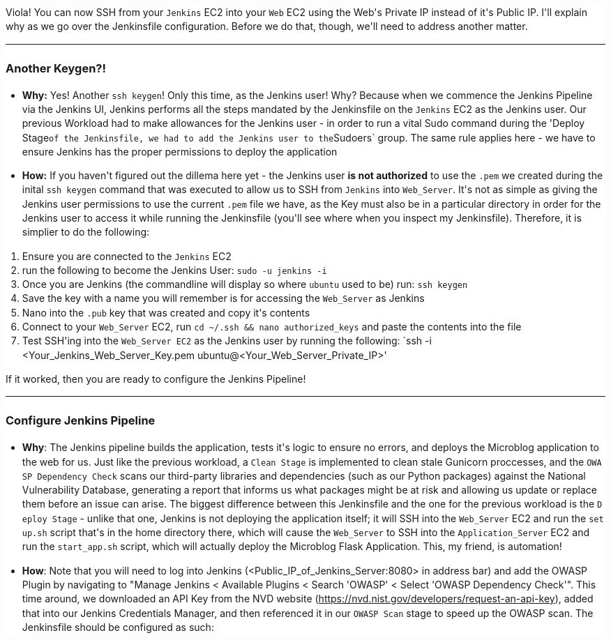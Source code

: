Viola! You can now SSH from your `Jenkins` EC2 into your `Web` EC2 using the Web's Private IP instead of it's Public IP. I'll explain why as we go over the Jenkinsfile configuration. Before we do that, though, we'll need to address another matter.

---
### Another Keygen?!

- **Why:** Yes! Another `ssh keygen`! Only this time, as the Jenkins user! Why? Because when we commence the Jenkins Pipeline via the Jenkins UI, Jenkins performs all the steps mandated by the Jenkinsfile on the `Jenkins` EC2 as the Jenkins user. Our previous Workload had to make allowances for the Jenkins user - in order to run a vital Sudo command during the 'Deploy Stage` of the Jenkinsfile, we had to add the Jenkins user to the `Sudoers` group. The same rule applies here - we have to ensure Jenkins has the proper permissions to deploy the application

- **How:** If you haven't figured out the dillema here yet - the Jenkins user **is not authorized** to use the `.pem` we created during the inital `ssh keygen` command that was executed to allow us to SSH from `Jenkins` into `Web_Server`. It's not as simple as giving the Jenkins user permissions to use the current `.pem` file we have, as the Key must also be in a particular directory in order for the Jenkins user to access it while running the Jenkinsfile (you'll see where when you inspect my Jenkinsfile). Therefore, it is simplier to do the following:

1. Ensure you are connected to the `Jenkins` EC2
2. run the following to become the Jenkins User: `sudo -u jenkins -i`
3. Once you are Jenkins (the commandline will display so where `ubuntu` used to be) run: `ssh keygen`
4. Save the key with a name you will remember is for accessing the `Web_Server` as Jenkins
5. Nano into the `.pub` key that was created and copy it's contents
6. Connect to your `Web_Server` EC2, run `cd ~/.ssh && nano authorized_keys` and paste the contents into the file
7. Test SSH'ing into the `Web_Server EC2` as the Jenkins user by running the following:
`ssh -i <Your_Jenkins_Web_Server_Key.pem ubuntu@<Your_Web_Server_Private_IP>'

If it worked, then you are ready to configure the Jenkins Pipeline!

---
### Configure Jenkins Pipeline
- **Why**: The Jenkins pipeline builds the application, tests it's logic to ensure no errors, and deploys the Microblog application to the web for us. Just like the previous workload, a `Clean Stage` is implemented to clean stale Gunicorn proccesses, and the `OWASP Dependency Check` scans our third-party libraries and dependencies (such as our Python packages) against the National Vulnerability Database, generating a report that informs us what packages might be at risk and allowing us update or replace them before an issue can arise. The biggest difference between this Jenkinsfile and the one for the previous workload is the `Deploy Stage` - unlike that one, Jenkins is not deploying the application itself; it will SSH into the `Web_Server` EC2 and run the `setup.sh` script that's in the home directory there, which will cause the `Web_Server` to SSH into the `Application_Server` EC2 and run the `start_app.sh` script, which will actually deploy the Microblog Flask Application. This, my friend, is automation!
  
- **How**: Note that you will need to log into Jenkins (<Public_IP_of_Jenkins_Server:8080> in address bar) and add the OWASP Plugin by navigating to "Manage Jenkins < Available Plugins < Search 'OWASP' < Select 'OWASP Dependency Check'". This time around, we downloaded an API Key from the NVD website (https://nvd.nist.gov/developers/request-an-api-key), added that into our Jenkins Credentials Manager, and then referenced it in our `OWASP Scan` stage to speed up the OWASP scan. The Jenkinsfile should be configured as such:

